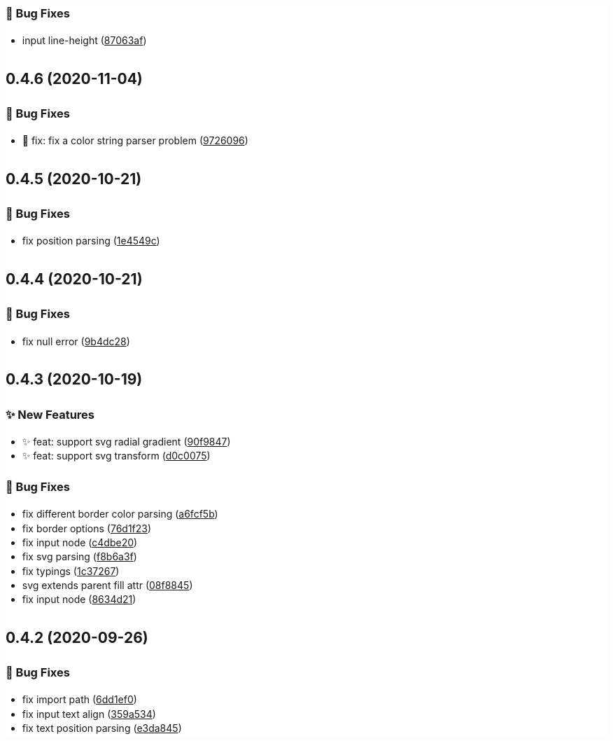 ### 🐛 Bug Fixes

- input line-height ([87063af](https://github.com/ant-design/html2sketch/commit/87063af))

## 0.4.6 (2020-11-04)

### 🐛 Bug Fixes

- :bug: fix: fix a color string parser problem ([9726096](https://github.com/ant-design/html2sketch/commit/9726096))

## 0.4.5 (2020-10-21)

### 🐛 Bug Fixes

- fix position parsing ([1e4549c](https://github.com/ant-design/html2sketch/commit/1e4549c))

## 0.4.4 (2020-10-21)

### 🐛 Bug Fixes

- fix null error ([9b4dc28](https://github.com/ant-design/html2sketch/commit/9b4dc28))

## 0.4.3 (2020-10-19)

### ✨ New Features

- ✨ feat: support svg radial gradient ([90f9847](https://github.com/ant-design/html2sketch/commit/90f9847))
- ✨ feat: support svg transform ([d0c0075](https://github.com/ant-design/html2sketch/commit/d0c0075))

### 🐛 Bug Fixes

- fix different border color parsing ([a6fcf5b](https://github.com/ant-design/html2sketch/commit/a6fcf5b))
- fix border options ([76d1f23](https://github.com/ant-design/html2sketch/commit/76d1f23))
- fix input node ([c4dbe20](https://github.com/ant-design/html2sketch/commit/c4dbe20))
- fix svg parsing ([f8b6a3f](https://github.com/ant-design/html2sketch/commit/f8b6a3f))
- fix typings ([1c37267](https://github.com/ant-design/html2sketch/commit/1c37267))
- svg extends parent fill attr ([08f8845](https://github.com/ant-design/html2sketch/commit/08f8845))
- fix input node ([8634d21](https://github.com/ant-design/html2sketch/commit/8634d21))

## 0.4.2 (2020-09-26)

### 🐛 Bug Fixes

- fix import path ([6dd1ef0](https://github.com/ant-design/html2sketch/commit/6dd1ef0))
- fix input text align ([359a534](https://github.com/ant-design/html2sketch/commit/359a534))
- fix text position parsing ([e3da845](https://github.com/ant-design/html2sketch/commit/e3da845))
